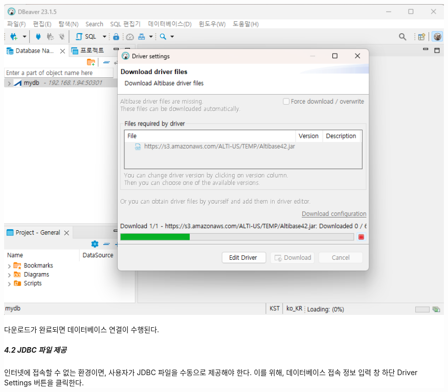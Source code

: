 ![auto3](media\DBeaver\auto3.png)

다운로드가 완료되면 데이터베이스 연결이 수행된다.

##### 4.2 JDBC 파일 제공

인터넷에 접속할 수 없는 환경이면, 사용자가 JDBC 파일을 수동으로 제공해야 한다. 이를 위해, 데이터베이스 접속 정보 입력 창 하단 Driver Settings 버튼을 클릭한다.
